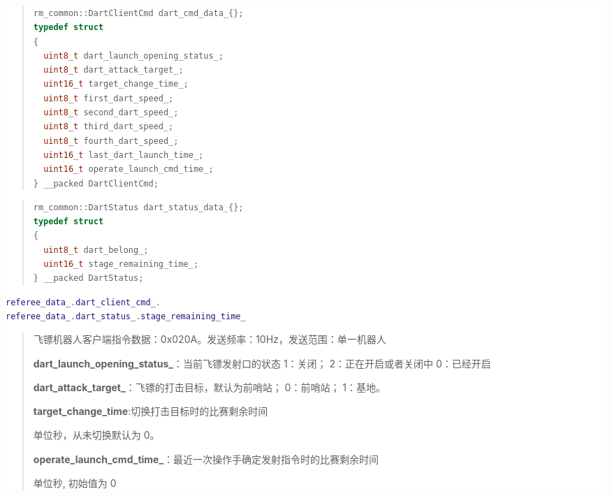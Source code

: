 > ```c
> rm_common::DartClientCmd dart_cmd_data_{};
> typedef struct
> {
>   uint8_t dart_launch_opening_status_;
>   uint8_t dart_attack_target_;
>   uint16_t target_change_time_;
>   uint8_t first_dart_speed_;
>   uint8_t second_dart_speed_;
>   uint8_t third_dart_speed_;
>   uint8_t fourth_dart_speed_;
>   uint16_t last_dart_launch_time_;
>   uint16_t operate_launch_cmd_time_;
> } __packed DartClientCmd;
> ```

> ```c
> rm_common::DartStatus dart_status_data_{};
> typedef struct
> {
>   uint8_t dart_belong_;
>   uint16_t stage_remaining_time_;
> } __packed DartStatus;
> ```

```c++
referee_data_.dart_client_cmd_.
referee_data_.dart_status_.stage_remaining_time_
```



> 飞镖机器人客户端指令数据：0x020A。发送频率：10Hz，发送范围：单一机器人
>
> **dart_launch_opening_status_**：当前飞镖发射口的状态
> 1：关闭；
> 2：正在开启或者关闭中
> 0：已经开启
>
> **dart_attack_target_**：飞镖的打击目标，默认为前哨站；
> 0：前哨站；
> 1：基地。
>
> **target_change_time**:切换打击目标时的比赛剩余时间
>
> 单位秒，从未切换默认为 0。
>
> **operate_launch_cmd_time_**：最近一次操作手确定发射指令时的比赛剩余时间
>
> 单位秒, 初始值为 0





